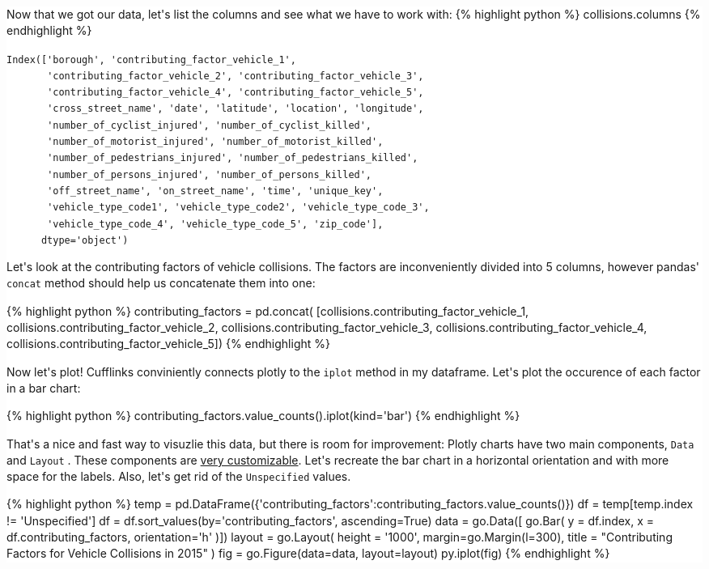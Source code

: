 Now that we got our data, let's list the columns and see what we have to work with:
{% highlight python %}
collisions.columns
{% endhighlight %}



    Index(['borough', 'contributing_factor_vehicle_1',
           'contributing_factor_vehicle_2', 'contributing_factor_vehicle_3',
           'contributing_factor_vehicle_4', 'contributing_factor_vehicle_5',
           'cross_street_name', 'date', 'latitude', 'location', 'longitude',
           'number_of_cyclist_injured', 'number_of_cyclist_killed',
           'number_of_motorist_injured', 'number_of_motorist_killed',
           'number_of_pedestrians_injured', 'number_of_pedestrians_killed',
           'number_of_persons_injured', 'number_of_persons_killed',
           'off_street_name', 'on_street_name', 'time', 'unique_key',
           'vehicle_type_code1', 'vehicle_type_code2', 'vehicle_type_code_3',
           'vehicle_type_code_4', 'vehicle_type_code_5', 'zip_code'],
          dtype='object')



Let's look at the contributing factors of vehicle collisions. The factors are inconveniently divided into 5 columns, however pandas' ```concat``` method should help us concatenate them into one:

{% highlight python %}
contributing_factors = pd.concat(
          [collisions.contributing_factor_vehicle_1,
           collisions.contributing_factor_vehicle_2,
           collisions.contributing_factor_vehicle_3,
           collisions.contributing_factor_vehicle_4,
           collisions.contributing_factor_vehicle_5])
{% endhighlight %}

Now let's plot! Cufflinks conviniently connects plotly to the ```iplot``` method in my dataframe. Let's plot the occurence of each factor in a bar chart:


{% highlight python %}
contributing_factors.value_counts().iplot(kind='bar')
{% endhighlight %}

<iframe width="750" height="500"frameborder="0" scrolling="no" src="https://plot.ly/~jsanch/27.embed"></iframe>


That's a nice and fast way to visuzlie this data, but there is room for improvement: Plotly charts have two main components, ```Data``` and ```Layout``` . These components are [very customizable](https://plot.ly/python/reference). Let's recreate the bar chart in a horizontal orientation and with more space for the labels. Also, let's get rid of the ```Unspecified``` values.


{% highlight python %}
temp = pd.DataFrame({'contributing_factors':contributing_factors.value_counts()})
df = temp[temp.index != 'Unspecified']
df = df.sort_values(by='contributing_factors', ascending=True)
data  = go.Data([
            go.Bar(
              y = df.index,
              x = df.contributing_factors,
              orientation='h'
        )])
layout = go.Layout(
        height = '1000',
        margin=go.Margin(l=300),
        title = "Contributing Factors for Vehicle Collisions in 2015"
)
fig  = go.Figure(data=data, layout=layout)
py.iplot(fig)
{% endhighlight %}
